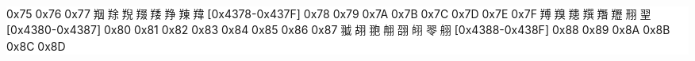 <th>0x75</th>
<th>0x76</th>
<th>0x77</th>
</tr>
<tr>
<td>䍰</td>
<td>䍱</td>
<td>䍲</td>
<td>䍳</td>
<td>䍴</td>
<td>䍵</td>
<td>䍶</td>
<td>䍷</td>
</tr>
<tr><th colspan="8">[0x4378-0x437F]</th></tr>
<tr>
<th>0x78</th>
<th>0x79</th>
<th>0x7A</th>
<th>0x7B</th>
<th>0x7C</th>
<th>0x7D</th>
<th>0x7E</th>
<th>0x7F</th>
</tr>
<tr>
<td>䍸</td>
<td>䍹</td>
<td>䍺</td>
<td>䍻</td>
<td>䍼</td>
<td>䍽</td>
<td>䍾</td>
<td>䍿</td>
</tr>
<tr><th colspan="8">[0x4380-0x4387]</th></tr>
<tr>
<th>0x80</th>
<th>0x81</th>
<th>0x82</th>
<th>0x83</th>
<th>0x84</th>
<th>0x85</th>
<th>0x86</th>
<th>0x87</th>
</tr>
<tr>
<td>䎀</td>
<td>䎁</td>
<td>䎂</td>
<td>䎃</td>
<td>䎄</td>
<td>䎅</td>
<td>䎆</td>
<td>䎇</td>
</tr>
<tr><th colspan="8">[0x4388-0x438F]</th></tr>
<tr>
<th>0x88</th>
<th>0x89</th>
<th>0x8A</th>
<th>0x8B</th>
<th>0x8C</th>
<th>0x8D</th>